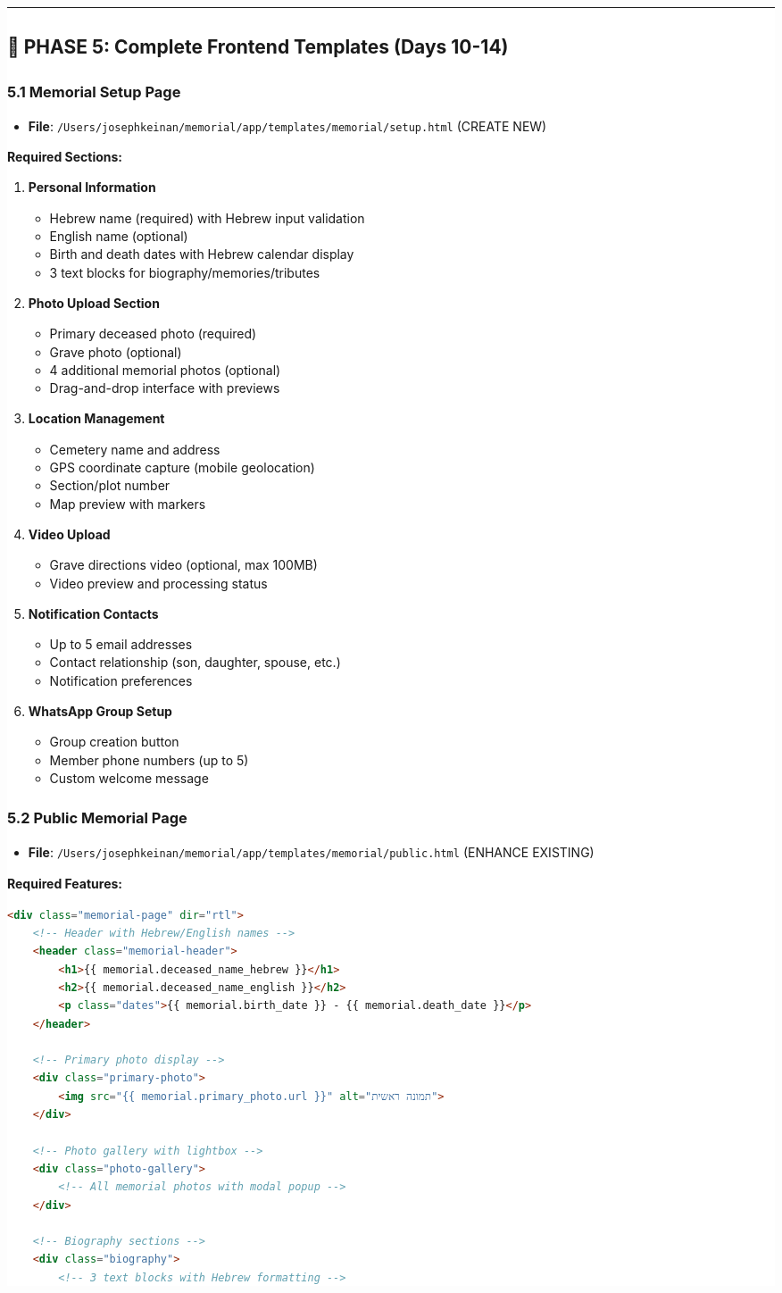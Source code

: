 
---

## 🎨 PHASE 5: Complete Frontend Templates (Days 10-14)

### **5.1 Memorial Setup Page**
- **File**: `/Users/josephkeinan/memorial/app/templates/memorial/setup.html` (CREATE NEW)

**Required Sections:**
1. **Personal Information**
   - Hebrew name (required) with Hebrew input validation
   - English name (optional)
   - Birth and death dates with Hebrew calendar display
   - 3 text blocks for biography/memories/tributes

2. **Photo Upload Section**
   - Primary deceased photo (required)
   - Grave photo (optional)
   - 4 additional memorial photos (optional)
   - Drag-and-drop interface with previews

3. **Location Management**
   - Cemetery name and address
   - GPS coordinate capture (mobile geolocation)
   - Section/plot number
   - Map preview with markers

4. **Video Upload**
   - Grave directions video (optional, max 100MB)
   - Video preview and processing status

5. **Notification Contacts**
   - Up to 5 email addresses
   - Contact relationship (son, daughter, spouse, etc.)
   - Notification preferences

6. **WhatsApp Group Setup**
   - Group creation button
   - Member phone numbers (up to 5)
   - Custom welcome message

### **5.2 Public Memorial Page**
- **File**: `/Users/josephkeinan/memorial/app/templates/memorial/public.html` (ENHANCE EXISTING)

**Required Features:**
```html
<div class="memorial-page" dir="rtl">
    <!-- Header with Hebrew/English names -->
    <header class="memorial-header">
        <h1>{{ memorial.deceased_name_hebrew }}</h1>
        <h2>{{ memorial.deceased_name_english }}</h2>
        <p class="dates">{{ memorial.birth_date }} - {{ memorial.death_date }}</p>
    </header>
    
    <!-- Primary photo display -->
    <div class="primary-photo">
        <img src="{{ memorial.primary_photo.url }}" alt="תמונה ראשית">
    </div>
    
    <!-- Photo gallery with lightbox -->
    <div class="photo-gallery">
        <!-- All memorial photos with modal popup -->
    </div>
    
    <!-- Biography sections -->
    <div class="biography">
        <!-- 3 text blocks with Hebrew formatting -->
```